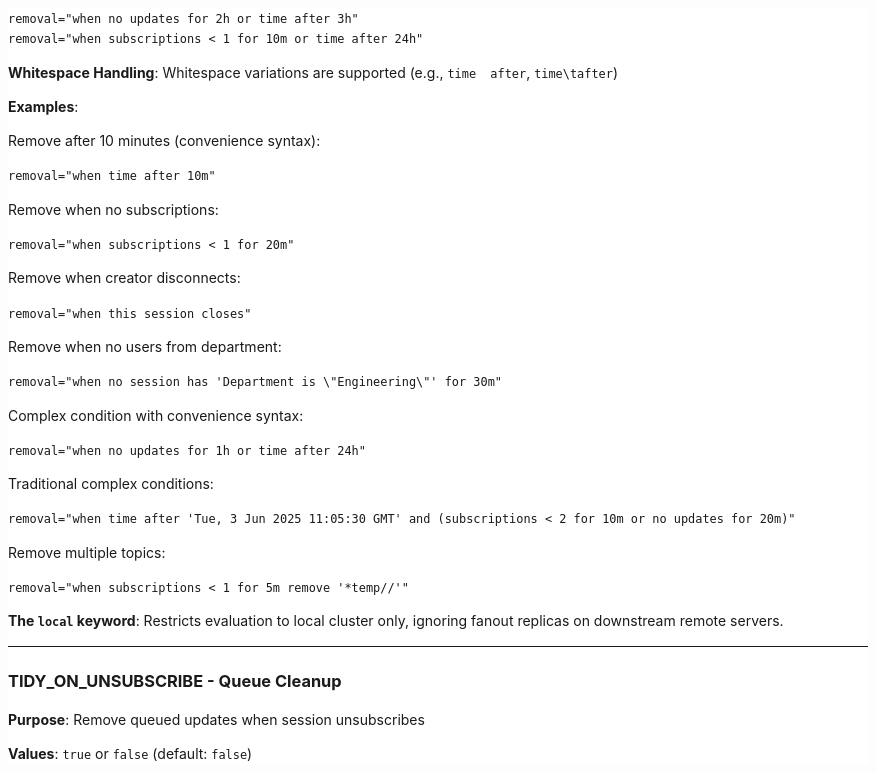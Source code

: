 ```
removal="when no updates for 2h or time after 3h"
removal="when subscriptions < 1 for 10m or time after 24h"
```

**Whitespace Handling**: Whitespace variations are supported (e.g., `time  after`, `time\tafter`)

**Examples**:

Remove after 10 minutes (convenience syntax):

```
removal="when time after 10m"
```

Remove when no subscriptions:

```
removal="when subscriptions < 1 for 20m"
```

Remove when creator disconnects:

```
removal="when this session closes"
```

Remove when no users from department:

```
removal="when no session has 'Department is \"Engineering\"' for 30m"
```

Complex condition with convenience syntax:

```
removal="when no updates for 1h or time after 24h"
```

Traditional complex conditions:

```
removal="when time after 'Tue, 3 Jun 2025 11:05:30 GMT' and (subscriptions < 2 for 10m or no updates for 20m)"
```

Remove multiple topics:

```
removal="when subscriptions < 1 for 5m remove '*temp//'"
```

**The `local` keyword**: Restricts evaluation to local cluster only, ignoring fanout replicas on downstream remote servers.

---

### TIDY\_ON\_UNSUBSCRIBE - Queue Cleanup

**Purpose**: Remove queued updates when session unsubscribes

**Values**: `true` or `false` (default: `false`)
